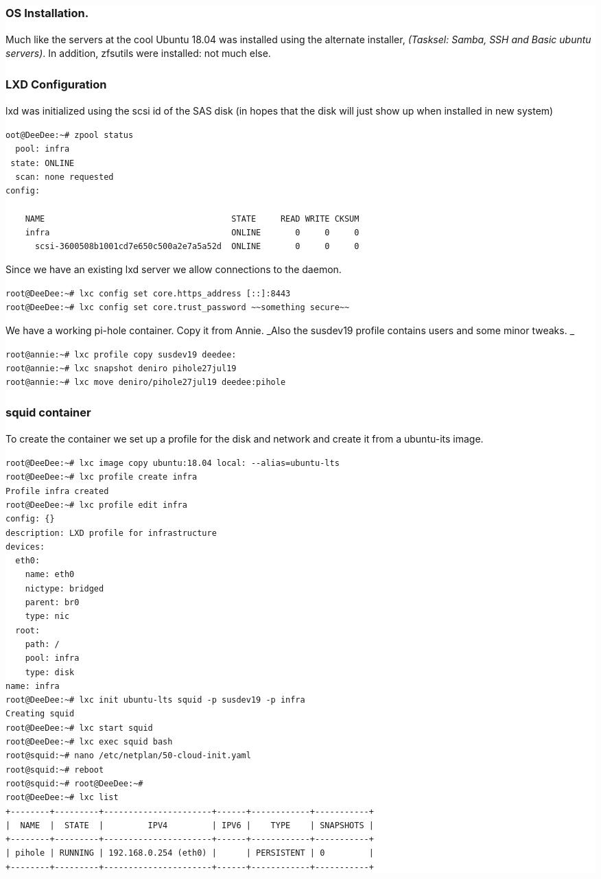 ### OS Installation.
Much like the servers at the cool Ubuntu 18.04 was installed using the alternate installer, _(Tasksel: Samba, SSH and Basic ubuntu servers)_. In addition, zfsutils were installed: not much else.

### LXD Configuration
lxd was initialized using the scsi id of the SAS disk (in hopes that the disk will just show up when installed in new system)
	
	oot@DeeDee:~# zpool status
	  pool: infra
	 state: ONLINE
	  scan: none requested
	config:
	
		NAME                                      STATE     READ WRITE CKSUM
		infra                                     ONLINE       0     0     0
		  scsi-3600508b1001cd7e650c500a2e7a5a52d  ONLINE       0     0     0
	
	
Since we have an existing lxd server we allow connections to the daemon.
	
	root@DeeDee:~# lxc config set core.https_address [::]:8443
	root@DeeDee:~# lxc config set core.trust_password ~~something secure~~
	
We have a working pi-hole container. Copy it from Annie.
_Also the susdev19 profile contains users and some minor tweaks. _
	
	root@annie:~# lxc profile copy susdev19 deedee:
	root@annie:~# lxc snapshot deniro pihole27jul19
	root@annie:~# lxc move deniro/pihole27jul19 deedee:pihole
	
### squid container
To create the container we set up a profile for the disk and network and create it from a ubuntu-its image.
	
	root@DeeDee:~# lxc image copy ubuntu:18.04 local: --alias=ubuntu-lts
	root@DeeDee:~# lxc profile create infra
	Profile infra created
	root@DeeDee:~# lxc profile edit infra
	config: {}
	description: LXD profile for infrastructure
	devices:
	  eth0:
	    name: eth0
	    nictype: bridged
	    parent: br0
	    type: nic
	  root:
	    path: /
	    pool: infra
	    type: disk
	name: infra
	root@DeeDee:~# lxc init ubuntu-lts squid -p susdev19 -p infra
	Creating squid
	root@DeeDee:~# lxc start squid
	root@DeeDee:~# lxc exec squid bash
	root@squid:~# nano /etc/netplan/50-cloud-init.yaml 
	root@squid:~# reboot
	root@squid:~# root@DeeDee:~# 
	root@DeeDee:~# lxc list
	+--------+---------+----------------------+------+------------+-----------+
	|  NAME  |  STATE  |         IPV4         | IPV6 |    TYPE    | SNAPSHOTS |
	+--------+---------+----------------------+------+------------+-----------+
	| pihole | RUNNING | 192.168.0.254 (eth0) |      | PERSISTENT | 0         |
	+--------+---------+----------------------+------+------------+-----------+
